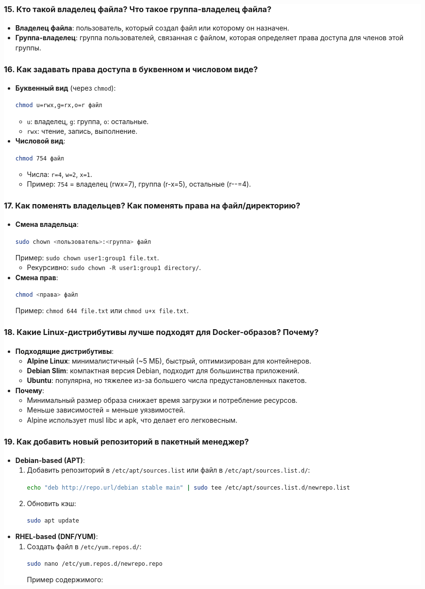 ### 15. Кто такой владелец файла? Что такое группа-владелец файла?
- **Владелец файла**: пользователь, который создал файл или которому он назначен.
- **Группа-владелец**: группа пользователей, связанная с файлом, которая определяет права доступа для членов этой группы.

### 16. Как задавать права доступа в буквенном и числовом виде?
- **Буквенный вид** (через `chmod`):
  ```bash
  chmod u=rwx,g=rx,o=r файл
  ```
  - `u`: владелец, `g`: группа, `o`: остальные.
  - `rwx`: чтение, запись, выполнение.
- **Числовой вид**:
  ```bash
  chmod 754 файл
  ```
  - Числа: `r=4`, `w=2`, `x=1`.
  - Пример: `754` = владелец (rwx=7), группа (r-x=5), остальные (r--=4).

### 17. Как поменять владельцев? Как поменять права на файл/директорию?
- **Смена владельца**:
  ```bash
  sudo chown <пользователь>:<группа> файл
  ```
  Пример: `sudo chown user1:group1 file.txt`.
  - Рекурсивно: `sudo chown -R user1:group1 directory/`.
- **Смена прав**:
  ```bash
  chmod <права> файл
  ```
  Пример: `chmod 644 file.txt` или `chmod u+x file.txt`.

### 18. Какие Linux-дистрибутивы лучше подходят для Docker-образов? Почему?
- **Подходящие дистрибутивы**:
  - **Alpine Linux**: минималистичный (~5 МБ), быстрый, оптимизирован для контейнеров.
  - **Debian Slim**: компактная версия Debian, подходит для большинства приложений.
  - **Ubuntu**: популярна, но тяжелее из-за большего числа предустановленных пакетов.
- **Почему**:
  - Минимальный размер образа снижает время загрузки и потребление ресурсов.
  - Меньше зависимостей = меньше уязвимостей.
  - Alpine использует musl libc и apk, что делает его легковесным.

### 19. Как добавить новый репозиторий в пакетный менеджер?
- **Debian-based (APT)**:
  1. Добавить репозиторий в `/etc/apt/sources.list` или файл в `/etc/apt/sources.list.d/`:
     ```bash
     echo "deb http://repo.url/debian stable main" | sudo tee /etc/apt/sources.list.d/newrepo.list
     ```
  2. Обновить кэш:
     ```bash
     sudo apt update
     ```
- **RHEL-based (DNF/YUM)**:
  1. Создать файл в `/etc/yum.repos.d/`:
     ```bash
     sudo nano /etc/yum.repos.d/newrepo.repo
     ```
     Пример содержимого:
     ```